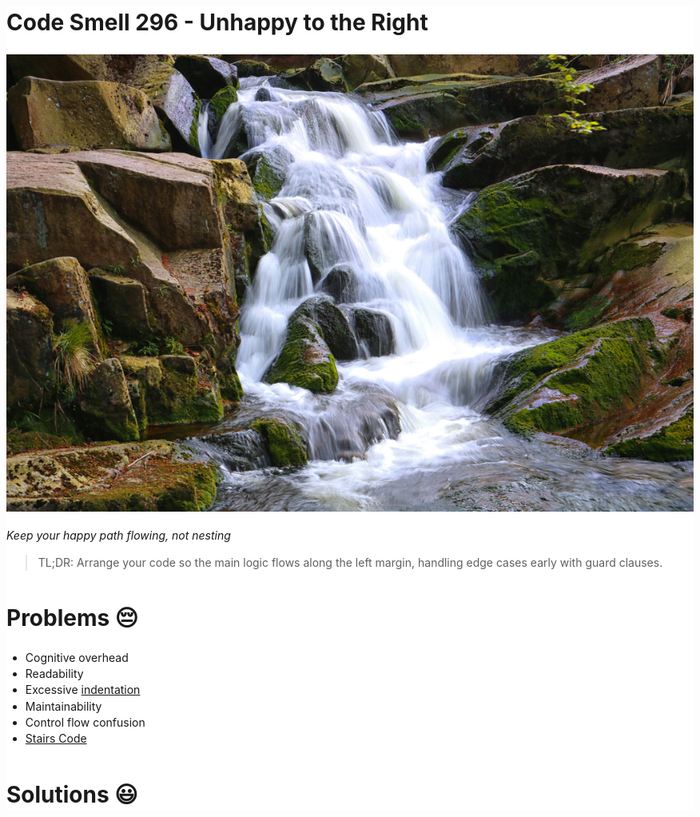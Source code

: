 # Code Smell 296 - Unhappy to the Right

![Code Smell 296 - Unhappy to the Right](Code%20Smell%20296%20-%20Unhappy%20to%20the%20Right.jpg)

*Keep your happy path flowing, not nesting*

> TL;DR: Arrange your code so the main logic flows along the left margin, handling edge cases early with guard clauses.

# Problems 😔

* Cognitive overhead
* Readability
* Excessive [indentation](https://github.com/mcsee/Software-Design-Articles/tree/main/Articles/Code%20Smells/Code%20Smell%20164%20-%20Mixed%20Indentations/readme.md)
* Maintainability
* Control flow confusion
* [Stairs Code](https://github.com/mcsee/Software-Design-Articles/tree/main/Articles/Code%20Smells/Code%20Smell%20119%20-%20Stairs%20Code/readme.md)

# Solutions 😃
